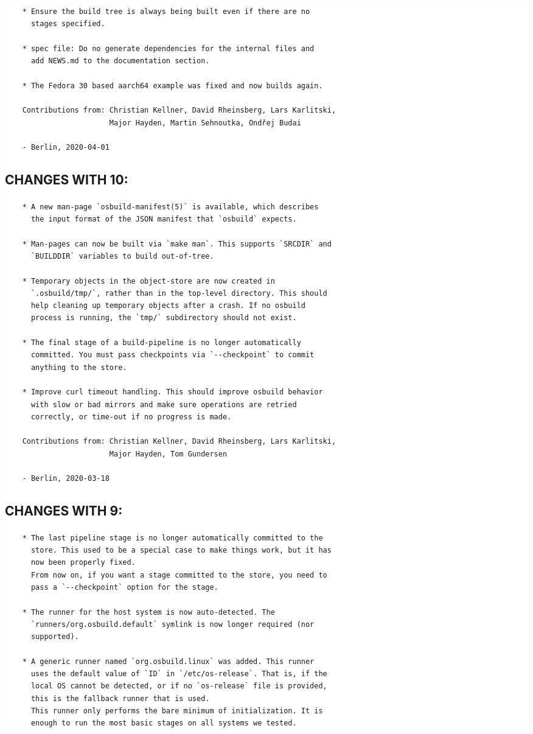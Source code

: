         * Ensure the build tree is always being built even if there are no
          stages specified.

        * spec file: Do no generate dependencies for the internal files and
          add NEWS.md to the documentation section.

        * The Fedora 30 based aarch64 example was fixed and now builds again.

        Contributions from: Christian Kellner, David Rheinsberg, Lars Karlitski,
                            Major Hayden, Martin Sehnoutka, Ondřej Budai

        - Berlin, 2020-04-01

## CHANGES WITH 10:

        * A new man-page `osbuild-manifest(5)` is available, which describes
          the input format of the JSON manifest that `osbuild` expects.

        * Man-pages can now be built via `make man`. This supports `SRCDIR` and
          `BUILDDIR` variables to build out-of-tree.

        * Temporary objects in the object-store are now created in
          `.osbuild/tmp/`, rather than in the top-level directory. This should
          help cleaning up temporary objects after a crash. If no osbuild
          process is running, the `tmp/` subdirectory should not exist.

        * The final stage of a build-pipeline is no longer automatically
          committed. You must pass checkpoints via `--checkpoint` to commit
          anything to the store.

        * Improve curl timeout handling. This should improve osbuild behavior
          with slow or bad mirrors and make sure operations are retried
          correctly, or time-out if no progress is made.

        Contributions from: Christian Kellner, David Rheinsberg, Lars Karlitski,
                            Major Hayden, Tom Gundersen

        - Berlin, 2020-03-18

## CHANGES WITH 9:

        * The last pipeline stage is no longer automatically committed to the
          store. This used to be a special case to make things work, but it has
          now been properly fixed.
          From now on, if you want a stage committed to the store, you need to
          pass a `--checkpoint` option for the stage.

        * The runner for the host system is now auto-detected. The
          `runners/org.osbuild.default` symlink is now longer required (nor
          supported).

        * A generic runner named `org.osbuild.linux` was added. This runner
          uses the default value of `ID` in `/etc/os-release`. That is, if the
          local OS cannot be detected, or if no `os-release` file is provided,
          this is the fallback runner that is used.
          This runner only performs the bare minimum of initialization. It is
          enough to run the most basic stages on all systems we tested.
